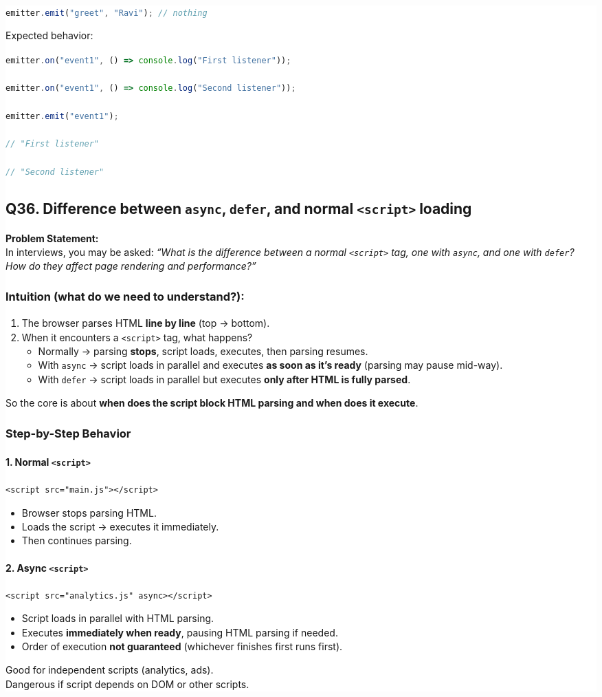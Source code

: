 ```js
emitter.emit("greet", "Ravi"); // nothing
```

Expected behavior:
```js
emitter.on("event1", () => console.log("First listener"));

emitter.on("event1", () => console.log("Second listener"));

emitter.emit("event1"); 

// "First listener"

// "Second listener"
```

## Q36. Difference between `async`, `defer`, and normal `<script>` loading

**Problem Statement:**  
 In interviews, you may be asked: *“What is the difference between a normal `<script>` tag, one with `async`, and one with `defer`? How do they affect page rendering and performance?”*

### **Intuition (what do we need to understand?):**

1. The browser parses HTML **line by line** (top → bottom).  
2. When it encounters a `<script>` tag, what happens?  
   * Normally → parsing **stops**, script loads, executes, then parsing resumes.  
   * With `async` → script loads in parallel and executes **as soon as it’s ready** (parsing may pause mid-way).  
   * With `defer` → script loads in parallel but executes **only after HTML is fully parsed**.

So the core is about **when does the script block HTML parsing and when does it execute**.

### **Step-by-Step Behavior**

#### **1. Normal `<script>`**

`<script src="main.js"></script>`

* Browser stops parsing HTML.  
* Loads the script → executes it immediately.  
* Then continues parsing.

#### **2. Async `<script>`**

`<script src="analytics.js" async></script>`

* Script loads in parallel with HTML parsing.  
* Executes **immediately when ready**, pausing HTML parsing if needed.  
* Order of execution **not guaranteed** (whichever finishes first runs first).

 Good for independent scripts (analytics, ads).  
 Dangerous if script depends on DOM or other scripts.
